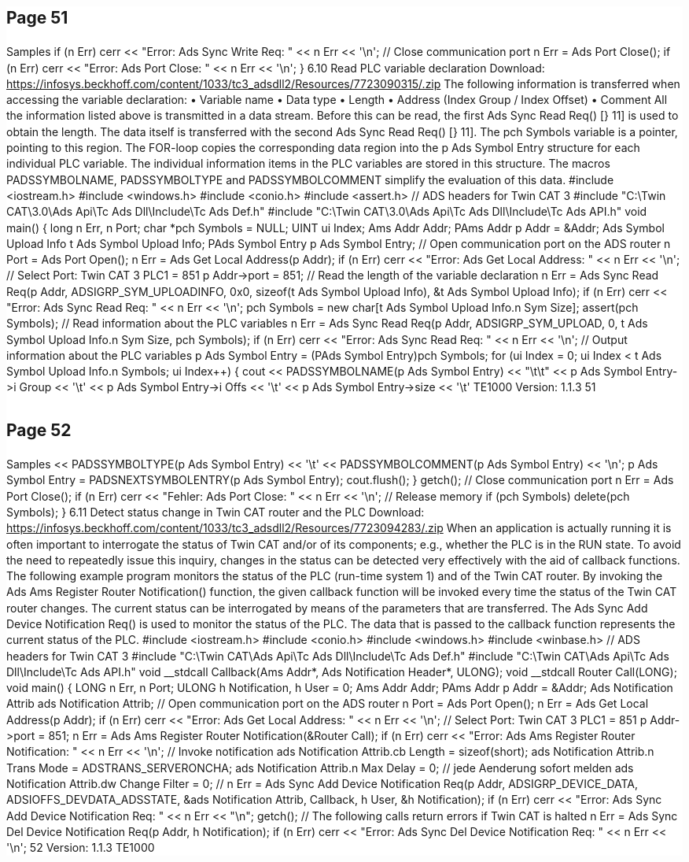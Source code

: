 ## Page 51

Samples if (n Err) cerr << "Error: Ads Sync Write Req: " << n Err << '\n'; // Close communication port n Err = Ads Port Close(); if (n Err) cerr << "Error: Ads Port Close: " << n Err << '\n'; } 6.10 Read PLC variable declaration Download: https://infosys.beckhoff.com/content/1033/tc3_adsdll2/Resources/7723090315/.zip The following information is transferred when accessing the variable declaration: • Variable name • Data type • Length • Address (Index Group / Index Offset) • Comment All the information listed above is transmitted in a data stream. Before this can be read, the first Ads Sync Read Req() [} 11] is used to obtain the length. The data itself is transferred with the second Ads Sync Read Req() [} 11]. The pch Symbols variable is a pointer, pointing to this region. The FOR-loop copies the corresponding data region into the p Ads Symbol Entry structure for each individual PLC variable. The individual information items in the PLC variables are stored in this structure. The macros PADSSYMBOLNAME, PADSSYMBOLTYPE and PADSSYMBOLCOMMENT simplify the evaluation of this data. #include <iostream.h> #include <windows.h> #include <conio.h> #include <assert.h> // ADS headers for Twin CAT 3 #include "C:\Twin CAT\3.0\Ads Api\Tc Ads Dll\Include\Tc Ads Def.h" #include "C:\Twin CAT\3.0\Ads Api\Tc Ads Dll\Include\Tc Ads API.h" void main() { long n Err, n Port; char *pch Symbols = NULL; UINT ui Index; Ams Addr Addr; PAms Addr p Addr = &Addr; Ads Symbol Upload Info t Ads Symbol Upload Info; PAds Symbol Entry p Ads Symbol Entry; // Open communication port on the ADS router n Port = Ads Port Open(); n Err = Ads Get Local Address(p Addr); if (n Err) cerr << "Error: Ads Get Local Address: " << n Err << '\n'; // Select Port: Twin CAT 3 PLC1 = 851 p Addr->port = 851; // Read the length of the variable declaration n Err = Ads Sync Read Req(p Addr, ADSIGRP_SYM_UPLOADINFO, 0x0, sizeof(t Ads Symbol Upload Info), &t Ads Symbol Upload Info); if (n Err) cerr << "Error: Ads Sync Read Req: " << n Err << '\n'; pch Symbols = new char[t Ads Symbol Upload Info.n Sym Size]; assert(pch Symbols); // Read information about the PLC variables n Err = Ads Sync Read Req(p Addr, ADSIGRP_SYM_UPLOAD, 0, t Ads Symbol Upload Info.n Sym Size, pch Symbols); if (n Err) cerr << "Error: Ads Sync Read Req: " << n Err << '\n'; // Output information about the PLC variables p Ads Symbol Entry = (PAds Symbol Entry)pch Symbols; for (ui Index = 0; ui Index < t Ads Symbol Upload Info.n Symbols; ui Index++) { cout << PADSSYMBOLNAME(p Ads Symbol Entry) << "\t\t" << p Ads Symbol Entry->i Group << '\t' << p Ads Symbol Entry->i Offs << '\t' << p Ads Symbol Entry->size << '\t' TE1000 Version: 1.1.3 51
## Page 52

Samples << PADSSYMBOLTYPE(p Ads Symbol Entry) << '\t' << PADSSYMBOLCOMMENT(p Ads Symbol Entry) << '\n'; p Ads Symbol Entry = PADSNEXTSYMBOLENTRY(p Ads Symbol Entry); cout.flush(); } getch(); // Close communication port n Err = Ads Port Close(); if (n Err) cerr << "Fehler: Ads Port Close: " << n Err << '\n'; // Release memory if (pch Symbols) delete(pch Symbols); } 6.11 Detect status change in Twin CAT router and the PLC Download: https://infosys.beckhoff.com/content/1033/tc3_adsdll2/Resources/7723094283/.zip When an application is actually running it is often important to interrogate the status of Twin CAT and/or of its components; e.g., whether the PLC is in the RUN state. To avoid the need to repeatedly issue this inquiry, changes in the status can be detected very effectively with the aid of callback functions. The following example program monitors the status of the PLC (run-time system 1) and of the Twin CAT router. By invoking the Ads Ams Register Router Notification() function, the given callback function will be invoked every time the status of the Twin CAT router changes. The current status can be interrogated by means of the parameters that are transferred. The Ads Sync Add Device Notification Req() is used to monitor the status of the PLC. The data that is passed to the callback function represents the current status of the PLC. #include <iostream.h> #include <conio.h> #include <windows.h> #include <winbase.h> // ADS headers for Twin CAT 3 #include "C:\Twin CAT\Ads Api\Tc Ads Dll\Include\Tc Ads Def.h" #include "C:\Twin CAT\Ads Api\Tc Ads Dll\Include\Tc Ads API.h" void __stdcall Callback(Ams Addr*, Ads Notification Header*, ULONG); void __stdcall Router Call(LONG); void main() { LONG n Err, n Port; ULONG h Notification, h User = 0; Ams Addr Addr; PAms Addr p Addr = &Addr; Ads Notification Attrib ads Notification Attrib; // Open communication port on the ADS router n Port = Ads Port Open(); n Err = Ads Get Local Address(p Addr); if (n Err) cerr << "Error: Ads Get Local Address: " << n Err << '\n'; // Select Port: Twin CAT 3 PLC1 = 851 p Addr->port = 851; n Err = Ads Ams Register Router Notification(&Router Call); if (n Err) cerr << "Error: Ads Ams Register Router Notification: " << n Err << '\n'; // Invoke notification ads Notification Attrib.cb Length = sizeof(short); ads Notification Attrib.n Trans Mode = ADSTRANS_SERVERONCHA; ads Notification Attrib.n Max Delay = 0; // jede Aenderung sofort melden ads Notification Attrib.dw Change Filter = 0; // n Err = Ads Sync Add Device Notification Req(p Addr, ADSIGRP_DEVICE_DATA, ADSIOFFS_DEVDATA_ADSSTATE, &ads Notification Attrib, Callback, h User, &h Notification); if (n Err) cerr << "Error: Ads Sync Add Device Notification Req: " << n Err << "\n"; getch(); // The following calls return errors if Twin CAT is halted n Err = Ads Sync Del Device Notification Req(p Addr, h Notification); if (n Err) cerr << "Error: Ads Sync Del Device Notification Req: " << n Err << '\n'; 52 Version: 1.1.3 TE1000